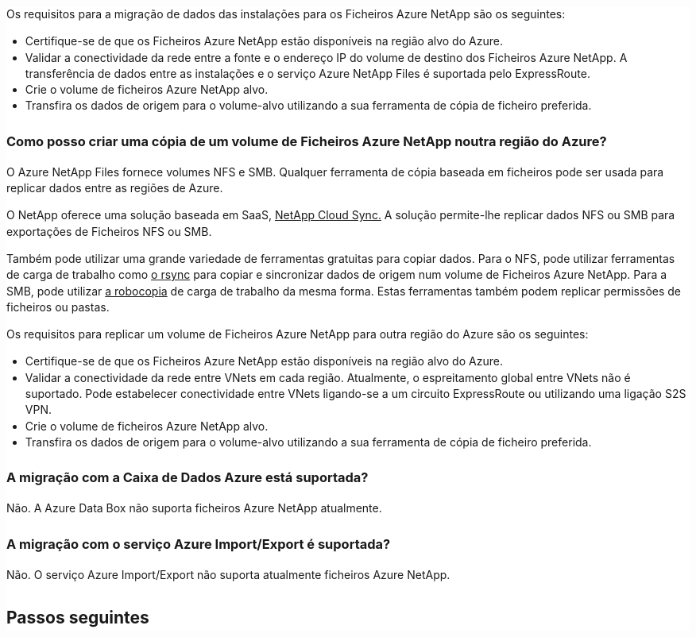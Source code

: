 Os requisitos para a migração de dados das instalações para os Ficheiros Azure NetApp são os seguintes: 

- Certifique-se de que os Ficheiros Azure NetApp estão disponíveis na região alvo do Azure.
- Validar a conectividade da rede entre a fonte e o endereço IP do volume de destino dos Ficheiros Azure NetApp. A transferência de dados entre as instalações e o serviço Azure NetApp Files é suportada pelo ExpressRoute.
- Crie o volume de ficheiros Azure NetApp alvo.
- Transfira os dados de origem para o volume-alvo utilizando a sua ferramenta de cópia de ficheiro preferida.

### <a name="how-do-i-create-a-copy-of-an-azure-netapp-files-volume-in-another-azure-region"></a>Como posso criar uma cópia de um volume de Ficheiros Azure NetApp noutra região do Azure?
    
O Azure NetApp Files fornece volumes NFS e SMB.  Qualquer ferramenta de cópia baseada em ficheiros pode ser usada para replicar dados entre as regiões de Azure. 

O NetApp oferece uma solução baseada em SaaS, [NetApp Cloud Sync.](https://cloud.netapp.com/cloud-sync-service)  A solução permite-lhe replicar dados NFS ou SMB para exportações de Ficheiros NFS ou SMB. 

Também pode utilizar uma grande variedade de ferramentas gratuitas para copiar dados. Para o NFS, pode utilizar ferramentas de carga de trabalho como [o rsync](https://rsync.samba.org/examples.html) para copiar e sincronizar dados de origem num volume de Ficheiros Azure NetApp. Para a SMB, pode utilizar [a robocopia](https://docs.microsoft.com/windows-server/administration/windows-commands/robocopy) de carga de trabalho da mesma forma.  Estas ferramentas também podem replicar permissões de ficheiros ou pastas. 

Os requisitos para replicar um volume de Ficheiros Azure NetApp para outra região do Azure são os seguintes: 
- Certifique-se de que os Ficheiros Azure NetApp estão disponíveis na região alvo do Azure.
- Validar a conectividade da rede entre VNets em cada região. Atualmente, o espreitamento global entre VNets não é suportado.  Pode estabelecer conectividade entre VNets ligando-se a um circuito ExpressRoute ou utilizando uma ligação S2S VPN. 
- Crie o volume de ficheiros Azure NetApp alvo.
- Transfira os dados de origem para o volume-alvo utilizando a sua ferramenta de cópia de ficheiro preferida.

### <a name="is-migration-with-azure-data-box-supported"></a>A migração com a Caixa de Dados Azure está suportada?

Não. A Azure Data Box não suporta ficheiros Azure NetApp atualmente. 

### <a name="is-migration-with-azure-importexport-service-supported"></a>A migração com o serviço Azure Import/Export é suportada?

Não. O serviço Azure Import/Export não suporta atualmente ficheiros Azure NetApp.

## <a name="next-steps"></a>Passos seguintes  
